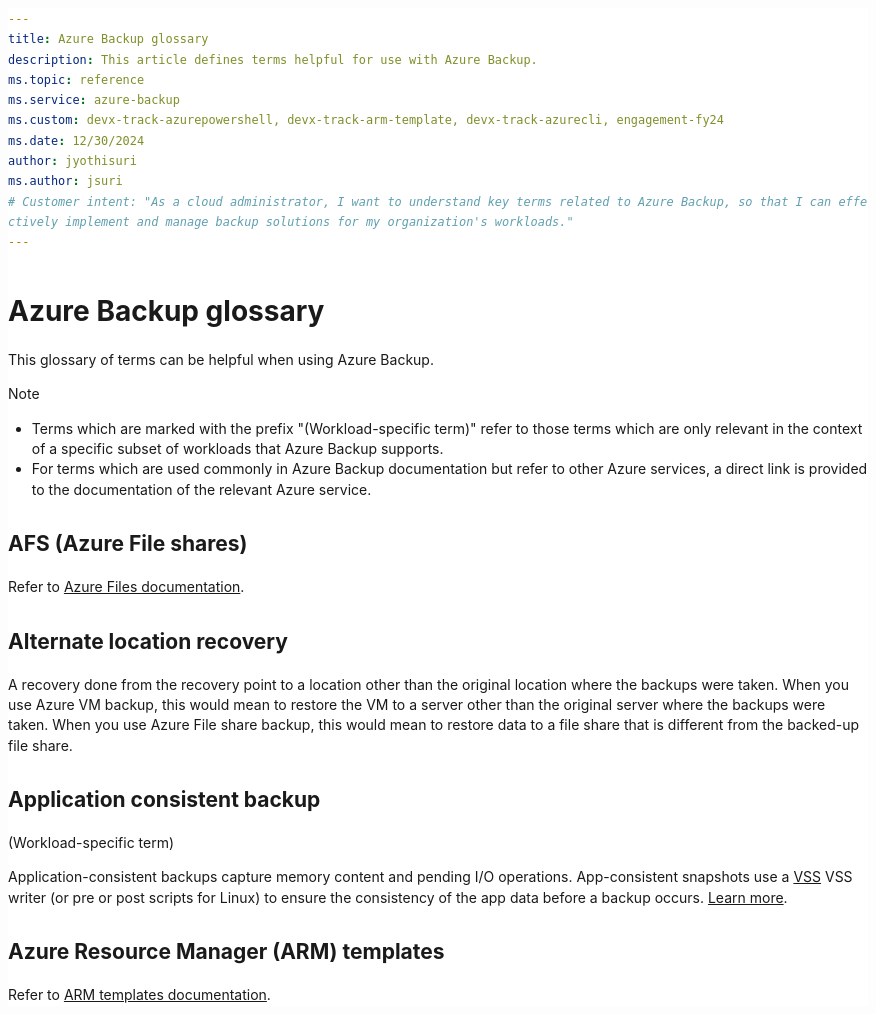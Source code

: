 ```yaml
---
title: Azure Backup glossary
description: This article defines terms helpful for use with Azure Backup.
ms.topic: reference
ms.service: azure-backup
ms.custom: devx-track-azurepowershell, devx-track-arm-template, devx-track-azurecli, engagement-fy24
ms.date: 12/30/2024
author: jyothisuri
ms.author: jsuri
# Customer intent: "As a cloud administrator, I want to understand key terms related to Azure Backup, so that I can effectively implement and manage backup solutions for my organization's workloads."
---
```


# Azure Backup glossary

This glossary of terms can be helpful when using Azure Backup.

>[!NOTE]
>
> - Terms which are marked with the prefix "(Workload-specific term)" refer to those terms which are only relevant in the context of a specific subset of workloads that Azure Backup supports.
> - For terms which are used commonly in Azure Backup documentation but refer to other Azure services, a direct link is provided to the documentation of the relevant Azure service.

## AFS (Azure File shares)

Refer to [Azure Files documentation](../storage/files/storage-files-introduction.md).

## Alternate location recovery

A recovery done from the recovery point to a location other than the original location where the backups were taken. When you use Azure VM backup, this would mean to restore the VM to a server other than the original server where the backups were taken. When you use Azure File share backup, this would mean to restore data to a file share that is different from the backed-up file share.

## Application consistent backup

(Workload-specific term)

Application-consistent backups capture memory content and pending I/O operations. App-consistent snapshots use a [VSS](#vss-windows-volume-shadow-copy-service) VSS writer (or pre or post scripts for Linux) to ensure the consistency of the app data before a backup occurs. [Learn more](backup-azure-vms-introduction.md).

## Azure Resource Manager (ARM) templates

Refer to [ARM templates documentation](../azure-resource-manager/templates/overview.md).
